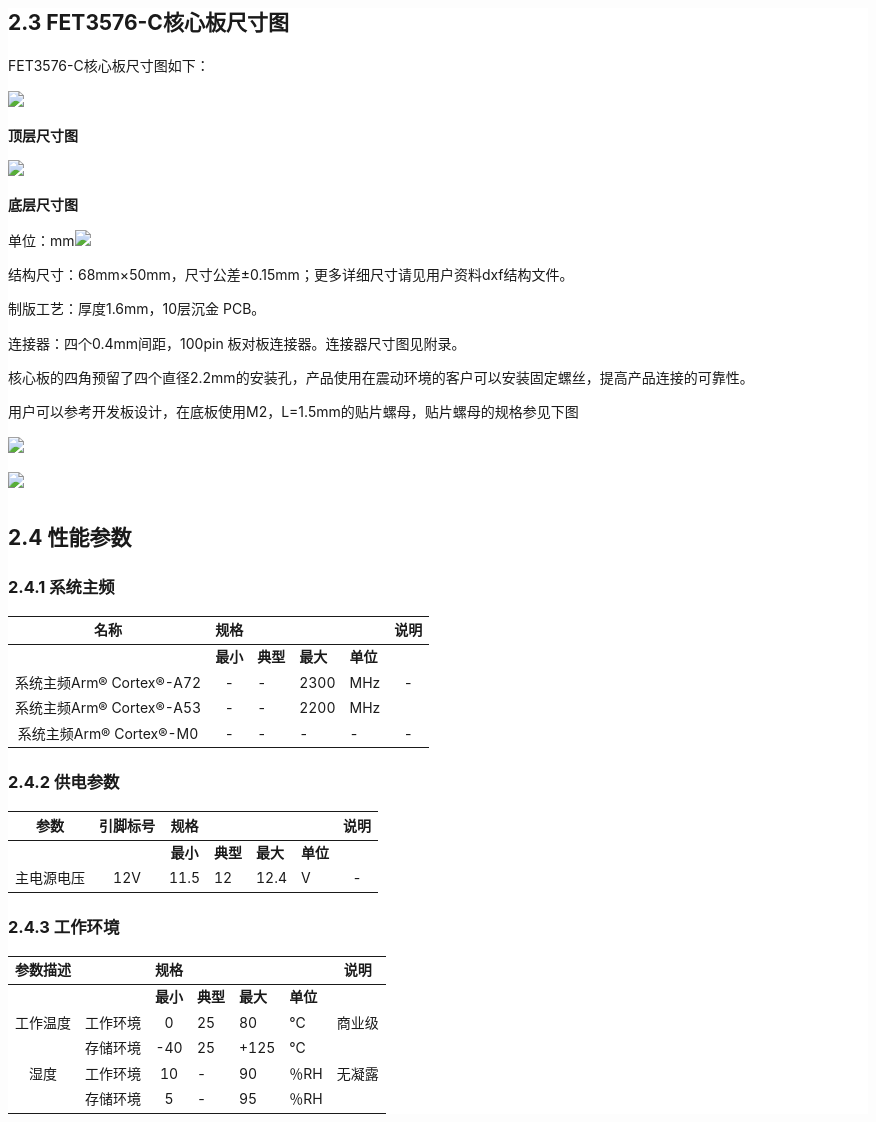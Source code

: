 
## 2.3  FET3576-C核心板尺寸图
FET3576-C核心板尺寸图如下： 

![](https://cdn.nlark.com/yuque/0/2024/png/45533325/1721199723926-1b8554b0-e9fd-4294-a0ba-44d3349e636f.png)

**顶层尺寸图**

![](https://cdn.nlark.com/yuque/0/2024/png/45533325/1721199724248-c9d3447b-4655-46be-9ad4-38beb6c92363.png)

**底层尺寸图**

单位：mm![](https://cdn.nlark.com/yuque/0/2024/png/45533325/1721199724670-67922326-0c33-478e-af0b-7de83224e418.png)

结构尺寸：68mm×50mm，尺寸公差±0.15mm；更多详细尺寸请见用户资料dxf结构文件。

制版工艺：厚度1.6mm，10层沉金 PCB。

连接器：四个0.4mm间距，100pin 板对板连接器。连接器尺寸图见附录。

核心板的四角预留了四个直径2.2mm的安装孔，产品使用在震动环境的客户可以安装固定螺丝，提高产品连接的可靠性。

用户可以参考开发板设计，在底板使用M2，L=1.5mm的贴片螺母，贴片螺母的规格参见下图

![](https://cdn.nlark.com/yuque/0/2024/png/45533325/1721199724879-e1bbcd19-a64f-483a-8ca0-679afb0b8a85.png)

![](https://cdn.nlark.com/yuque/0/2024/png/45533325/1721199725152-9e128ca2-4ffc-4042-bff0-0c58c7aff308.png)



## 2.4 性能参数
### 2.4.1  系统主频
| **名称** | **规格** |  |  |  | **说明** |
| :---: | :---: | --- | --- | --- | :---: |
|  | **最小** | **典型** | **最大** | **单位** |  |
| 系统主频Arm® Cortex®-A72 | - | - | 2300 | MHz | - |
| 系统主频Arm® Cortex®-A53 | - | - | 2200 | MHz |  |
| 系统主频Arm® Cortex®-M0 | - | - | - | - | - |


### 2.4.2  供电参数
| **参数** | **引脚标号** | **规格** |  |  |  | **说明** |
| :---: | :---: | :---: | --- | --- | --- | :---: |
|  |  | **最小** | **典型** | **最大** | **单位** |  |
| 主电源电压 | 12V | 11.5 | 12 | 12.4 | V | - |


### 2.4.3  工作环境
| **参数描述** |  | **规格** |  |  |  | **说明** |
| :---: | --- | :---: | --- | --- | --- | :---: |
|  |  | **最小** | **典型** | **最大** | **单位** |  |
| 工作温度 | 工作环境 | 0 | 25 | 80 | ℃ | 商业级 |
|  | 存储环境 | -40 | 25 | +125 | ℃ |  |
| 湿度 | 工作环境 | 10 | - | 90 | ％RH | 无凝露 |
|  | 存储环境 | 5 | - | 95 | ％RH |  |
